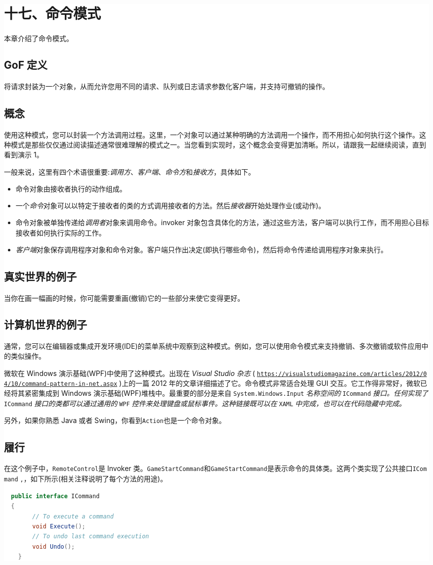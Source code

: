 # 十七、命令模式

本章介绍了命令模式。

## GoF 定义

将请求封装为一个对象，从而允许您用不同的请求、队列或日志请求参数化客户端，并支持可撤销的操作。

## 概念

使用这种模式，您可以封装一个方法调用过程。这里，一个对象可以通过某种明确的方法调用一个操作，而不用担心如何执行这个操作。这种模式是那些仅仅通过阅读描述通常很难理解的模式之一。当您看到实现时，这个概念会变得更加清晰。所以，请跟我一起继续阅读，直到看到演示 1。

一般来说，这里有四个术语很重要:*调用方*、*客户端*、*命令方*和*接收方*，具体如下。

*   命令对象由接收者执行的动作组成。

*   一个*命令*对象可以以特定于接收者的类的方式调用接收者的方法。然后*接收器*开始处理作业(或动作)。

*   命令对象被单独传递给*调用者*对象来调用命令。invoker 对象包含具体化的方法，通过这些方法，客户端可以执行工作，而不用担心目标接收者如何执行实际的工作。

*   *客户端*对象保存调用程序对象和命令对象。客户端只作出决定(即执行哪些命令)，然后将命令传递给调用程序对象来执行。

## 真实世界的例子

当你在画一幅画的时候，你可能需要重画(撤销)它的一些部分来使它变得更好。

## 计算机世界的例子

通常，您可以在编辑器或集成开发环境(IDE)的菜单系统中观察到这种模式。例如，您可以使用命令模式来支持撤销、多次撤销或软件应用中的类似操作。

微软在 Windows 演示基础(WPF)中使用了这种模式。出现在 *Visual Studio 杂志* ( [`https://visualstudiomagazine.com/articles/2012/04/10/command-pattern-in-net.aspx`](https://visualstudiomagazine.com/articles/2012/04/10/command-pattern-in-%25C2%25ADnet.aspx) )上的一篇 2012 年的文章详细描述了它。命令模式非常适合处理 GUI 交互。它工作得非常好，微软已经将其紧密集成到 Windows 演示基础(WPF)堆栈中。最重要的部分是来自 `System.Windows.Input` *名称空间的* `ICommand` *接口。任何实现了* `ICommand` *接口的类都可以通过通用的* `WPF` *控件来处理键盘或鼠标事件。这种链接既可以在* `XAML` *中完成，也可以在代码隐藏中完成。*

另外，如果你熟悉 Java 或者 Swing，你看到`Action`也是一个命令对象。

## 履行

在这个例子中，`RemoteControl`是 Invoker 类。`GameStartCommand`和`GameStartCommand`是表示命令的具体类。这两个类实现了公共接口`ICommand` `,`，如下所示(相关注释说明了每个方法的用途)。

```cs
  public interface ICommand
  {
        // To execute a command
        void Execute();
        // To undo last command execution
        void Undo();
    }

```
